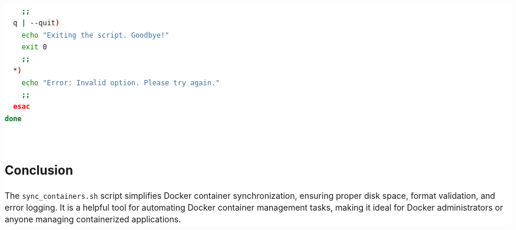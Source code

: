 ```bash
    ;;
  q | --quit)
    echo "Exiting the script. Goodbye!"
    exit 0
    ;;
  *)
    echo "Error: Invalid option. Please try again."
    ;;
  esac
done
```

<br />

## Conclusion

The `sync_containers.sh` script simplifies Docker container synchronization,
ensuring proper disk space, format validation, and error logging. It is a
helpful tool for automating Docker container management tasks, making it ideal
for Docker administrators or anyone managing containerized applications.

[sync_containers.sh]:
  https://raw.githubusercontent.com/homelab-alpha/shell-script/main/scripts/sync_containers.sh
